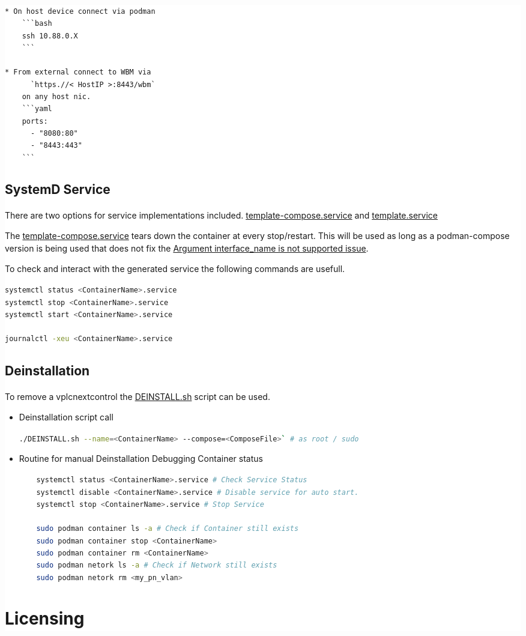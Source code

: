     * On host device connect via podman
        ```bash 
        ssh 10.88.0.X
        ```

    * From external connect to WBM via 
          `https.//< HostIP >:8443/wbm`
        on any host nic.
        ```yaml
        ports:
          - "8080:80"
          - "8443:443"
        ```
## SystemD Service
There are two options for service implementations included.
[template-compose.service](src/includes/template-compose.service) and
[template.service](src/includes/template.service)

The [template-compose.service](src/includes/template-compose.service) tears down the container at every stop/restart.
This will be used as long as a podman-compose version is being used that does not fix the [Argument interface_name is not supported issue](https://github.com/containers/podman-compose/pull/1147).

To check and interact with the generated service the following commands are usefull.
```bash
systemctl status <ContainerName>.service
systemctl stop <ContainerName>.service
systemctl start <ContainerName>.service

journalctl -xeu <ContainerName>.service
```

## Deinstallation
To remove a vplcnextcontrol the [DEINSTALL.sh](src/DEINSTALL.sh) script can be used.

* Deinstallation script call
    ```bash
    ./DEINSTALL.sh --name=<ContainerName> --compose=<ComposeFile>` # as root / sudo
    ```
* Routine for manual Deinstallation Debugging Container status
    ```bash
        systemctl status <ContainerName>.service # Check Service Status
        systemctl disable <ContainerName>.service # Disable service for auto start.
        systemctl stop <ContainerName>.service # Stop Service

        sudo podman container ls -a # Check if Container still exists
        sudo podman container stop <ContainerName>
        sudo podman container rm <ContainerName> 
        sudo podman netork ls -a # Check if Network still exists
        sudo podman netork rm <my_pn_vlan>

# Licensing

